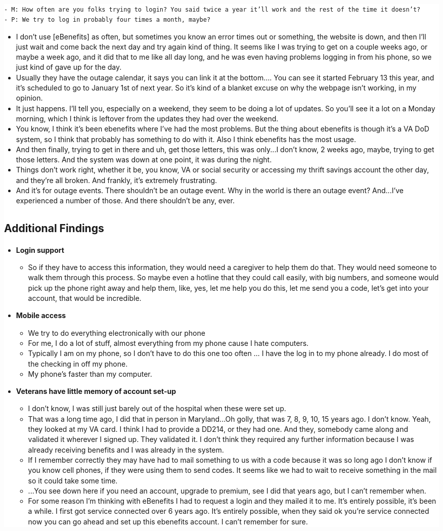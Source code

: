     - M: How often are you folks trying to login? You said twice a year it’ll work and the rest of the time it doesn’t? 
    - P: We try to log in probably four times a month, maybe?
  - I don’t use [eBenefits] as often, but sometimes you know an error times out or something, the website is down, and then I’ll just wait and come back the next day and try again kind of thing. It seems like I was trying to get on a couple weeks ago, or maybe a week ago, and it did that to me like all day long, and he was even having problems logging in from his phone, so we just kind of gave up for the day.
  - Usually they have the outage calendar, it says you can link it at the bottom…. You can see it started February 13 this year, and it’s scheduled to go to January 1st of next year. So it’s kind of a blanket excuse on why the webpage isn’t working, in my opinion.
  - It just happens. I’ll tell you, especially on a weekend, they seem to be doing a lot of updates. So you’ll see it a lot on a Monday morning, which I think is leftover from the updates they had over the weekend.
  - You know, I think it’s been ebenefits where I’ve had the most problems. But the thing about ebenefits is though it’s a VA DoD system, so I think that probably has something to do with it. Also I think ebenefits has the most usage. 
  - And then finally, trying to get in there and uh, get those letters, this was only...I don’t know, 2 weeks ago, maybe, trying to get those letters. And the system was down at one point, it was during the night. 
  - Things don’t work right, whether it be, you know, VA or social security or accessing my thrift savings account the other day, and they’re all broken. And frankly, it’s extremely frustrating.
  - And it’s for outage events. There shouldn’t be an outage event. Why in the world is there an outage event? And...I’ve experienced a number of those. And there shouldn’t be any, ever.

## Additional Findings
+ **Login support**
  - So if they have to access this information, they would need a caregiver to help them do that. They would need someone to walk them through this process. So maybe even a hotline that they could call easily, with big numbers, and someone would pick up the phone right away and help them, like, yes, let me help you do this, let me send you a code, let’s get into your account, that would be incredible. 
+ **Mobile access**
  - We try to do everything electronically with our phone
  - For me, I do a lot of stuff, almost everything from my phone cause I hate computers. 
  - Typically I am on my phone, so I don’t have to do this one too often … I have the log in to my phone already. I do most of the checking in off my phone.
  - My phone’s faster than my computer.

+ **Veterans have little memory of account set-up**
  - I don’t know, I was still just barely out of the hospital when these were set up.
  - That was a long time ago, I did that in person in Maryland...Oh golly, that was 7, 8, 9, 10, 15 years ago. I don’t know. Yeah, they looked at my VA card. I think I had to provide a DD214, or they had one. And they, somebody came along and validated it wherever I signed up. They validated it. I don’t think they required any further information because I was already receiving benefits and I was already in the system.
  - If I remember correctly they may have had to mail something to us with a code because it was so long ago I don’t know if you know cell phones, if they were using them to send codes. It seems like we had to wait to receive something in the mail so it could take some time.
  - ...You see down here if you need an account, upgrade to premium, see I did that years ago, but I can’t remember when.
  - For some reason I’m thinking with eBenefits I had to request a login and they mailed it to me. It’s entirely possible, it’s been a while. I first got service connected over 6 years ago. It’s entirely possible, when they said ok you’re service connected now you can go ahead and set up this ebenefits account. I can’t remember for sure.
